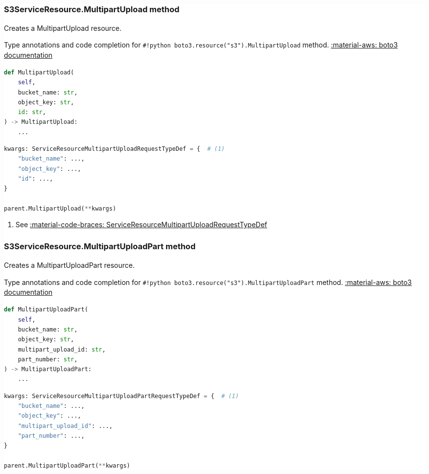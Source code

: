 ### S3ServiceResource.MultipartUpload method

Creates a MultipartUpload resource.

Type annotations and code completion for `#!python boto3.resource("s3").MultipartUpload` method.
[:material-aws: boto3 documentation](https://boto3.amazonaws.com/v1/documentation/api/latest/reference/services/s3.html#S3.ServiceResource.MultipartUpload)

```python title="Method definition"
def MultipartUpload(
    self,
    bucket_name: str,
    object_key: str,
    id: str,
) -> MultipartUpload:
    ...
```



```python title="Usage example with kwargs"
kwargs: ServiceResourceMultipartUploadRequestTypeDef = {  # (1)
    "bucket_name": ...,
    "object_key": ...,
    "id": ...,
}

parent.MultipartUpload(**kwargs)
```

1. See [:material-code-braces: ServiceResourceMultipartUploadRequestTypeDef](./type_defs.md#serviceresourcemultipartuploadrequesttypedef) 

### S3ServiceResource.MultipartUploadPart method

Creates a MultipartUploadPart resource.

Type annotations and code completion for `#!python boto3.resource("s3").MultipartUploadPart` method.
[:material-aws: boto3 documentation](https://boto3.amazonaws.com/v1/documentation/api/latest/reference/services/s3.html#S3.ServiceResource.MultipartUploadPart)

```python title="Method definition"
def MultipartUploadPart(
    self,
    bucket_name: str,
    object_key: str,
    multipart_upload_id: str,
    part_number: str,
) -> MultipartUploadPart:
    ...
```



```python title="Usage example with kwargs"
kwargs: ServiceResourceMultipartUploadPartRequestTypeDef = {  # (1)
    "bucket_name": ...,
    "object_key": ...,
    "multipart_upload_id": ...,
    "part_number": ...,
}

parent.MultipartUploadPart(**kwargs)
```
